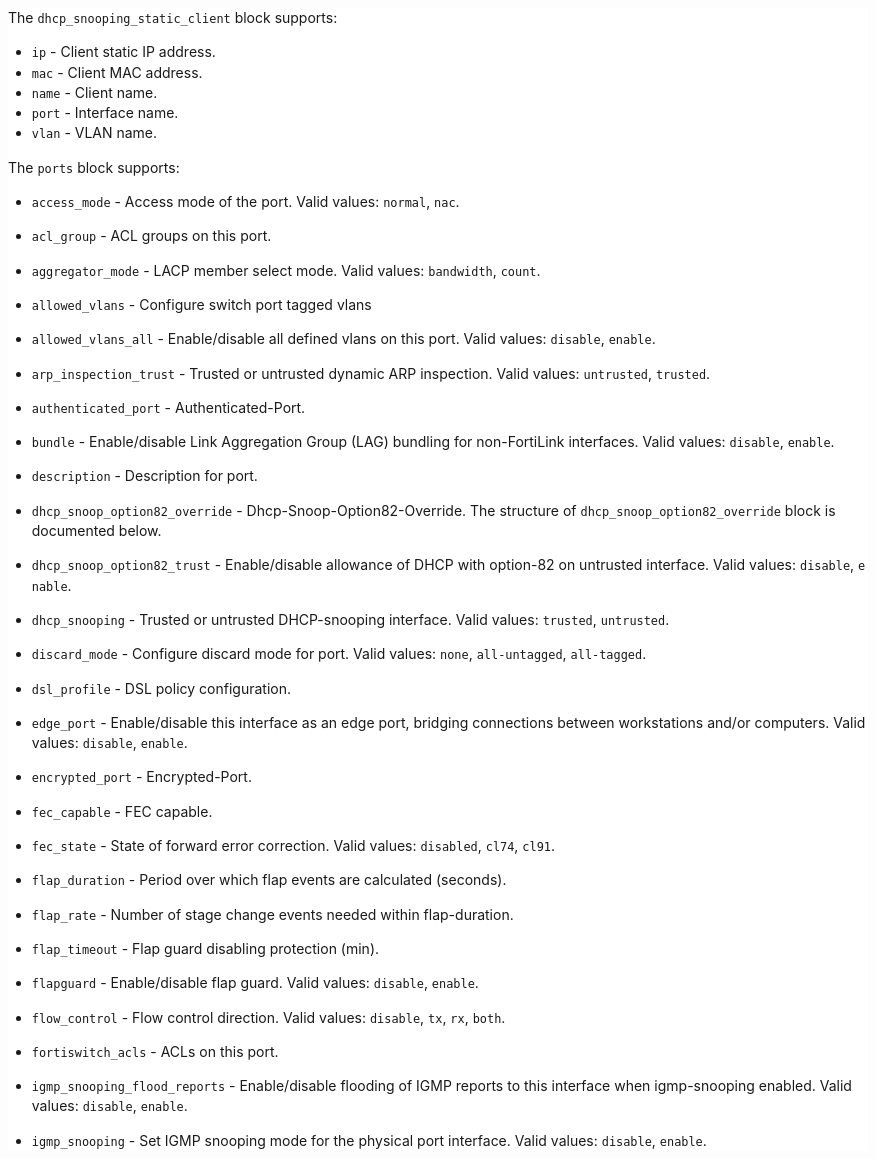 The `dhcp_snooping_static_client` block supports:

* `ip` - Client static IP address.
* `mac` - Client MAC address.
* `name` - Client name.
* `port` - Interface name.
* `vlan` - VLAN name.

The `ports` block supports:

* `access_mode` - Access mode of the port. Valid values: `normal`, `nac`.

* `acl_group` - ACL groups on this port.
* `aggregator_mode` - LACP member select mode. Valid values: `bandwidth`, `count`.

* `allowed_vlans` - Configure switch port tagged vlans
* `allowed_vlans_all` - Enable/disable all defined vlans on this port. Valid values: `disable`, `enable`.

* `arp_inspection_trust` - Trusted or untrusted dynamic ARP inspection. Valid values: `untrusted`, `trusted`.

* `authenticated_port` - Authenticated-Port.
* `bundle` - Enable/disable Link Aggregation Group (LAG) bundling for non-FortiLink interfaces. Valid values: `disable`, `enable`.

* `description` - Description for port.
* `dhcp_snoop_option82_override` - Dhcp-Snoop-Option82-Override. The structure of `dhcp_snoop_option82_override` block is documented below.
* `dhcp_snoop_option82_trust` - Enable/disable allowance of DHCP with option-82 on untrusted interface. Valid values: `disable`, `enable`.

* `dhcp_snooping` - Trusted or untrusted DHCP-snooping interface. Valid values: `trusted`, `untrusted`.

* `discard_mode` - Configure discard mode for port. Valid values: `none`, `all-untagged`, `all-tagged`.

* `dsl_profile` - DSL policy configuration.
* `edge_port` - Enable/disable this interface as an edge port, bridging connections between workstations and/or computers. Valid values: `disable`, `enable`.

* `encrypted_port` - Encrypted-Port.
* `fec_capable` - FEC capable.
* `fec_state` - State of forward error correction. Valid values: `disabled`, `cl74`, `cl91`.

* `flap_duration` - Period over which flap events are calculated (seconds).
* `flap_rate` - Number of stage change events needed within flap-duration.
* `flap_timeout` - Flap guard disabling protection (min).
* `flapguard` - Enable/disable flap guard. Valid values: `disable`, `enable`.

* `flow_control` - Flow control direction. Valid values: `disable`, `tx`, `rx`, `both`.

* `fortiswitch_acls` - ACLs on this port.
* `igmp_snooping_flood_reports` - Enable/disable flooding of IGMP reports to this interface when igmp-snooping enabled. Valid values: `disable`, `enable`.

* `igmp_snooping` - Set IGMP snooping mode for the physical port interface. Valid values: `disable`, `enable`.
